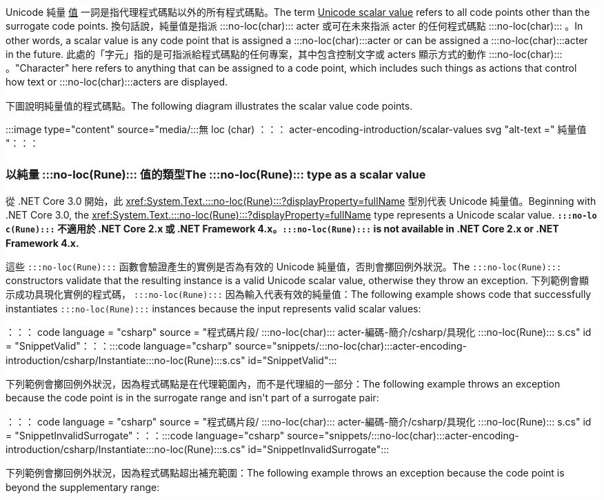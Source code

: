 <span data-ttu-id="a0071-181">Unicode 純量 [值](https://www.unicode.org/glossary/#unicode_scalar_value) 一詞是指代理程式碼點以外的所有程式碼點。</span><span class="sxs-lookup"><span data-stu-id="a0071-181">The term [Unicode scalar value](https://www.unicode.org/glossary/#unicode_scalar_value) refers to all code points other than the surrogate code points.</span></span> <span data-ttu-id="a0071-182">換句話說，純量值是指派 :::no-loc(char)::: acter 或可在未來指派 acter 的任何程式碼點 :::no-loc(char)::: 。</span><span class="sxs-lookup"><span data-stu-id="a0071-182">In other words, a scalar value is any code point that is assigned a :::no-loc(char):::acter or can be assigned a :::no-loc(char):::acter in the future.</span></span> <span data-ttu-id="a0071-183">此處的「字元」指的是可指派給程式碼點的任何專案，其中包含控制文字或 acters 顯示方式的動作 :::no-loc(char)::: 。</span><span class="sxs-lookup"><span data-stu-id="a0071-183">"Character" here refers to anything that can be assigned to a code point, which includes such things as actions that control how text or :::no-loc(char):::acters are displayed.</span></span>

<span data-ttu-id="a0071-184">下圖說明純量值的程式碼點。</span><span class="sxs-lookup"><span data-stu-id="a0071-184">The following diagram illustrates the scalar value code points.</span></span>

:::image type="content" source="media/:::無 loc (char) ：：： acter-encoding-introduction/scalar-values svg "alt-text =" 純量值 "：：：

### <a name="the-no-locrune-type-as-a-scalar-value"></a><span data-ttu-id="a0071-186">以純量 :::no-loc(Rune)::: 值的類型</span><span class="sxs-lookup"><span data-stu-id="a0071-186">The :::no-loc(Rune)::: type as a scalar value</span></span>

<span data-ttu-id="a0071-187">從 .NET Core 3.0 開始，此 <xref:System.Text.:::no-loc(Rune):::?displayProperty=fullName> 型別代表 Unicode 純量值。</span><span class="sxs-lookup"><span data-stu-id="a0071-187">Beginning with .NET Core 3.0, the <xref:System.Text.:::no-loc(Rune):::?displayProperty=fullName> type represents a Unicode scalar value.</span></span> <span data-ttu-id="a0071-188">**`:::no-loc(Rune):::` 不適用於 .NET Core 2.x 或 .NET Framework 4.x。**</span><span class="sxs-lookup"><span data-stu-id="a0071-188">**`:::no-loc(Rune):::` is not available in .NET Core 2.x or .NET Framework 4.x.**</span></span>

<span data-ttu-id="a0071-189">這些 `:::no-loc(Rune):::` 函數會驗證產生的實例是否為有效的 Unicode 純量值，否則會擲回例外狀況。</span><span class="sxs-lookup"><span data-stu-id="a0071-189">The `:::no-loc(Rune):::` constructors validate that the resulting instance is a valid Unicode scalar value, otherwise they throw an exception.</span></span> <span data-ttu-id="a0071-190">下列範例會顯示成功具現化實例的程式碼， `:::no-loc(Rune):::` 因為輸入代表有效的純量值：</span><span class="sxs-lookup"><span data-stu-id="a0071-190">The following example shows code that successfully instantiates `:::no-loc(Rune):::` instances because the input represents valid scalar values:</span></span>

<span data-ttu-id="a0071-191">：：： code language = "csharp" source = "程式碼片段/ :::no-loc(char)::: acter-編碼-簡介/csharp/具現化 :::no-loc(Rune)::: s.cs" id = "SnippetValid"：：：</span><span class="sxs-lookup"><span data-stu-id="a0071-191">:::code language="csharp" source="snippets/:::no-loc(char):::acter-encoding-introduction/csharp/Instantiate:::no-loc(Rune):::s.cs" id="SnippetValid":::</span></span>

<span data-ttu-id="a0071-192">下列範例會擲回例外狀況，因為程式碼點是在代理範圍內，而不是代理組的一部分：</span><span class="sxs-lookup"><span data-stu-id="a0071-192">The following example throws an exception because the code point is in the surrogate range and isn't part of a surrogate pair:</span></span>

<span data-ttu-id="a0071-193">：：： code language = "csharp" source = "程式碼片段/ :::no-loc(char)::: acter-編碼-簡介/csharp/具現化 :::no-loc(Rune)::: s.cs" id = "SnippetInvalidSurrogate"：：：</span><span class="sxs-lookup"><span data-stu-id="a0071-193">:::code language="csharp" source="snippets/:::no-loc(char):::acter-encoding-introduction/csharp/Instantiate:::no-loc(Rune):::s.cs" id="SnippetInvalidSurrogate":::</span></span>

<span data-ttu-id="a0071-194">下列範例會擲回例外狀況，因為程式碼點超出補充範圍：</span><span class="sxs-lookup"><span data-stu-id="a0071-194">The following example throws an exception because the code point is beyond the supplementary range:</span></span>
